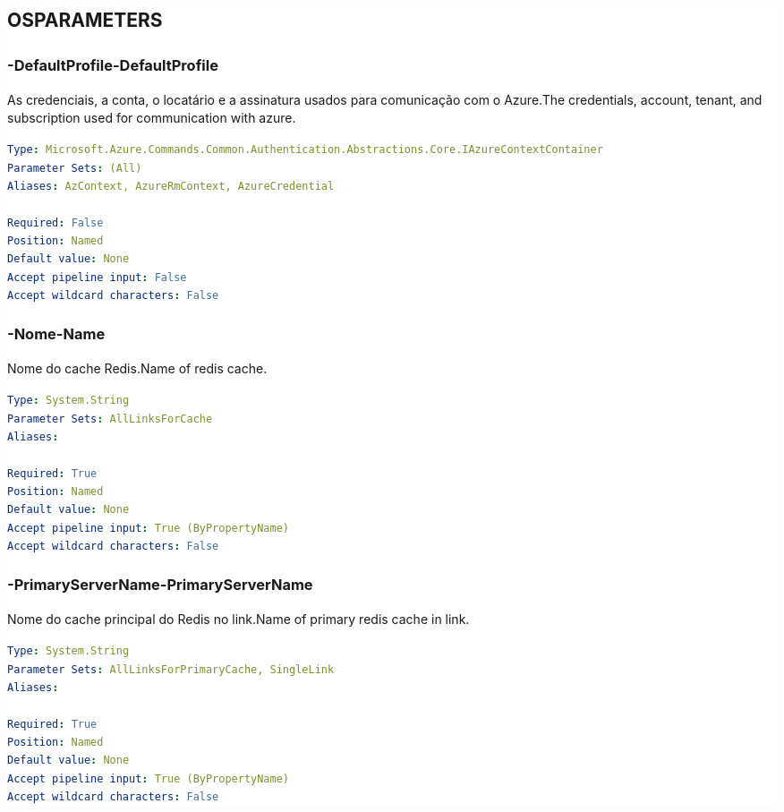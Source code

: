 ## <span data-ttu-id="fa6da-125">OS</span><span class="sxs-lookup"><span data-stu-id="fa6da-125">PARAMETERS</span></span>

### <span data-ttu-id="fa6da-126">-DefaultProfile</span><span class="sxs-lookup"><span data-stu-id="fa6da-126">-DefaultProfile</span></span>
<span data-ttu-id="fa6da-127">As credenciais, a conta, o locatário e a assinatura usados para comunicação com o Azure.</span><span class="sxs-lookup"><span data-stu-id="fa6da-127">The credentials, account, tenant, and subscription used for communication with azure.</span></span>

```yaml
Type: Microsoft.Azure.Commands.Common.Authentication.Abstractions.Core.IAzureContextContainer
Parameter Sets: (All)
Aliases: AzContext, AzureRmContext, AzureCredential

Required: False
Position: Named
Default value: None
Accept pipeline input: False
Accept wildcard characters: False
```

### <span data-ttu-id="fa6da-128">-Nome</span><span class="sxs-lookup"><span data-stu-id="fa6da-128">-Name</span></span>
<span data-ttu-id="fa6da-129">Nome do cache Redis.</span><span class="sxs-lookup"><span data-stu-id="fa6da-129">Name of redis cache.</span></span>

```yaml
Type: System.String
Parameter Sets: AllLinksForCache
Aliases:

Required: True
Position: Named
Default value: None
Accept pipeline input: True (ByPropertyName)
Accept wildcard characters: False
```

### <span data-ttu-id="fa6da-130">-PrimaryServerName</span><span class="sxs-lookup"><span data-stu-id="fa6da-130">-PrimaryServerName</span></span>
<span data-ttu-id="fa6da-131">Nome do cache principal do Redis no link.</span><span class="sxs-lookup"><span data-stu-id="fa6da-131">Name of primary redis cache in link.</span></span>

```yaml
Type: System.String
Parameter Sets: AllLinksForPrimaryCache, SingleLink
Aliases:

Required: True
Position: Named
Default value: None
Accept pipeline input: True (ByPropertyName)
Accept wildcard characters: False
```
